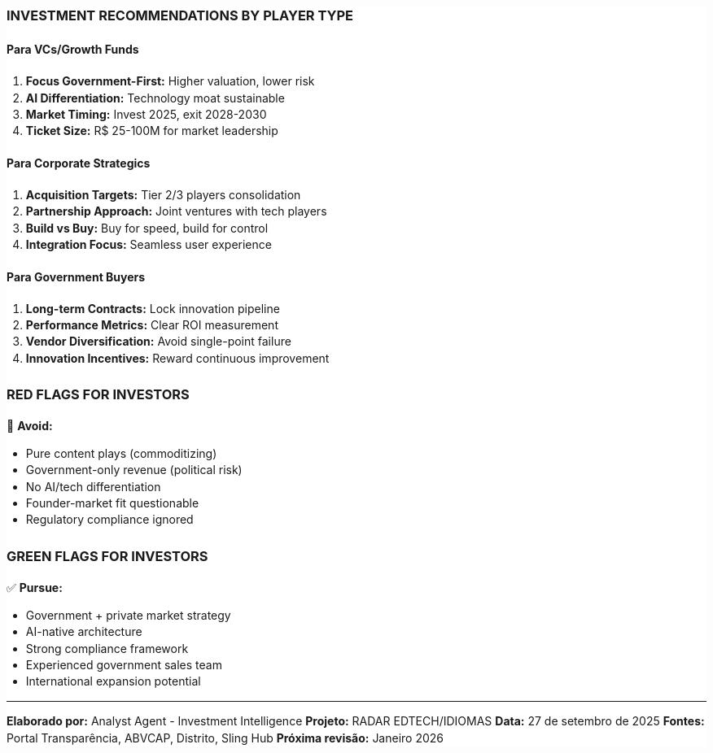 ### **INVESTMENT RECOMMENDATIONS BY PLAYER TYPE**

#### **Para VCs/Growth Funds**
1. **Focus Government-First:** Higher valuation, lower risk
2. **AI Differentiation:** Technology moat sustainable
3. **Market Timing:** Invest 2025, exit 2028-2030
4. **Ticket Size:** R$ 25-100M for market leadership

#### **Para Corporate Strategics**
1. **Acquisition Targets:** Tier 2/3 players consolidation
2. **Partnership Approach:** Joint ventures with tech players
3. **Build vs Buy:** Buy for speed, build for control
4. **Integration Focus:** Seamless user experience

#### **Para Government Buyers**
1. **Long-term Contracts:** Lock innovation pipeline
2. **Performance Metrics:** Clear ROI measurement
3. **Vendor Diversification:** Avoid single-point failure
4. **Innovation Incentives:** Reward continuous improvement

### **RED FLAGS FOR INVESTORS**
🚨 **Avoid:**
- Pure content plays (commoditizing)
- Government-only revenue (political risk)
- No AI/tech differentiation
- Founder-market fit questionable
- Regulatory compliance ignored

### **GREEN FLAGS FOR INVESTORS**
✅ **Pursue:**
- Government + private market strategy
- AI-native architecture
- Strong compliance framework
- Experienced government sales team
- International expansion potential

---

**Elaborado por:** Analyst Agent - Investment Intelligence
**Projeto:** RADAR EDTECH/IDIOMAS
**Data:** 27 de setembro de 2025
**Fontes:** Portal Transparência, ABVCAP, Distrito, Sling Hub
**Próxima revisão:** Janeiro 2026